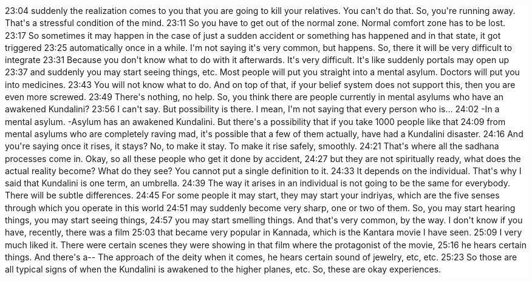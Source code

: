 23:04
suddenly the realization comes to you that you are going to kill your relatives. You can't do that. So, you're running away. That's a stressful condition of the mind.
23:11
So you have to get out of the normal zone. Normal comfort zone has to be lost.
23:17
So sometimes it may happen in the case of just a sudden accident or something has happened and in that state, it got triggered
23:25
automatically once in a while. I'm not saying it's very common, but happens. So, there it will be very difficult to integrate
23:31
Because you don't know what to do with it afterwards. It's very difficult. It's like suddenly portals may open up
23:37
and suddenly you may start seeing things, etc. Most people will put you straight into a mental asylum. Doctors will put you into medicines.
23:43
You will not know what to do. And on top of that, if your belief system does not support this, then you are even more screwed.
23:49
There's nothing, no help. So, you think there are people currently in mental asylums who have an awakened Kundalini?
23:56
I can't say. But possibility is there. I mean, I'm not saying that every person who is…
24:02
-In a mental asylum. -Asylum has an awakened Kundalini. But there's a possibility that if you take 1000 people like that
24:09
from mental asylums who are completely raving mad, it's possible that a few of them actually, have had a Kundalini disaster.
24:16
And you're saying once it rises, it stays? No, to make it stay. To make it rise safely, smoothly.
24:21
That's where all the sadhana processes come in. Okay, so all these people who get it done by accident,
24:27
but they are not spiritually ready, what does the actual reality become? What do they see? You cannot put a single definition to it.
24:33
It depends on the individual. That's why I said that Kundalini is one term, an umbrella.
24:39
The way it arises in an individual is not going to be the same for everybody. There will be subtle differences.
24:45
For some people it may start, they may start your indriyas, which are the five senses through which you operate in this world
24:51
may suddenly become very sharp, one or two of them. So, you may start hearing things, you may start seeing things,
24:57
you may start smelling things. And that's very common, by the way. I don't know if you have, recently, there was a film
25:03
that became very popular in Kannada, which is the Kantara movie I have seen.
25:09
I very much liked it. There were certain scenes they were showing in that film where the protagonist of the movie,
25:16
he hears certain things. And there's a-- The approach of the deity when it comes, he hears certain sound of jewelry, etc, etc.
25:23
So those are all typical signs of when the Kundalini is awakened to the higher planes, etc. So, these are okay experiences.